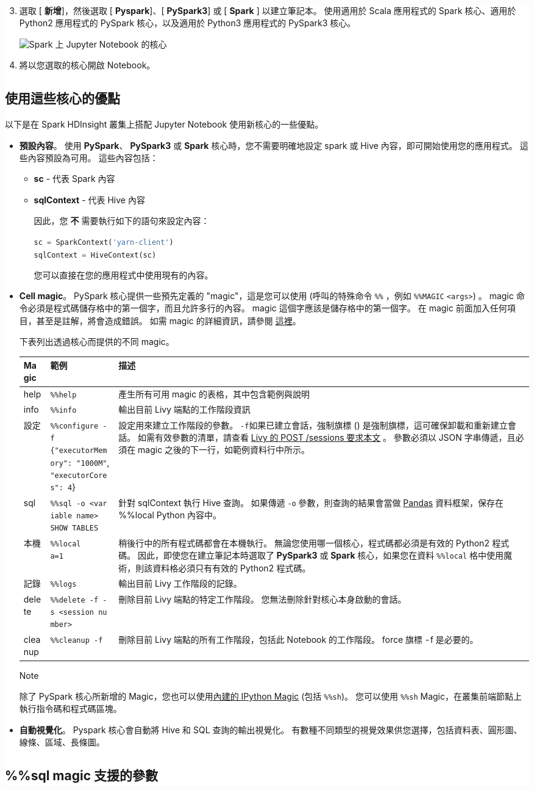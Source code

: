3. 選取 [ **新增**]，然後選取 [ **Pyspark**]、[ **PySpark3**] 或 [ **Spark** ] 以建立筆記本。 使用適用於 Scala 應用程式的 Spark 核心、適用於 Python2 應用程式的 PySpark 核心，以及適用於 Python3 應用程式的 PySpark3 核心。

    ![Spark 上 Jupyter Notebook 的核心](./media/apache-spark-jupyter-notebook-kernels/kernel-jupyter-notebook-on-spark.png "Spark 上 Jupyter Notebook 的核心")

4. 將以您選取的核心開啟 Notebook。

## <a name="benefits-of-using-the-kernels"></a>使用這些核心的優點

以下是在 Spark HDInsight 叢集上搭配 Jupyter Notebook 使用新核心的一些優點。

- **預設內容**。 使用  **PySpark**、 **PySpark3** 或 **Spark** 核心時，您不需要明確地設定 spark 或 Hive 內容，即可開始使用您的應用程式。 這些內容預設為可用。 這些內容包括：

  - **sc** - 代表 Spark 內容
  - **sqlContext** - 代表 Hive 內容

    因此，您 **不** 需要執行如下的語句來設定內容：

    ```sql
    sc = SparkContext('yarn-client')
    sqlContext = HiveContext(sc)
    ```

    您可以直接在您的應用程式中使用現有的內容。

- **Cell magic**。 PySpark 核心提供一些預先定義的 "magic"，這是您可以使用 (呼叫的特殊命令 `%%` ，例如 `%%MAGIC` `<args>`) 。 magic 命令必須是程式碼儲存格中的第一個字，而且允許多行的內容。 magic 這個字應該是儲存格中的第一個字。 在 magic 前面加入任何項目，甚至是註解，將會造成錯誤。     如需 magic 的詳細資訊，請參閱 [這裡](https://ipython.readthedocs.org/en/stable/interactive/magics.html)。

    下表列出透過核心而提供的不同 magic。

   | Magic | 範例 | 描述 |
   | --- | --- | --- |
   | help |`%%help` |產生所有可用 magic 的表格，其中包含範例與說明 |
   | info |`%%info` |輸出目前 Livy 端點的工作階段資訊 |
   | 設定 |`%%configure -f`<br>`{"executorMemory": "1000M"`,<br>`"executorCores": 4`} |設定用來建立工作階段的參數。 `-f`如果已建立會話，強制旗標 () 是強制旗標，這可確保卸載和重新建立會話。 如需有效參數的清單，請查看 [Livy 的 POST /sessions 要求本文](https://github.com/cloudera/livy#request-body) 。 參數必須以 JSON 字串傳遞，且必須在 magic 之後的下一行，如範例資料行中所示。 |
   | sql |`%%sql -o <variable name>`<br> `SHOW TABLES` |針對 sqlContext 執行 Hive 查詢。 如果傳遞 `-o` 參數，則查詢的結果會當做 [Pandas](https://pandas.pydata.org/) 資料框架，保存在 %%local Python 內容中。 |
   | 本機 |`%%local`<br>`a=1` |稍後行中的所有程式碼都會在本機執行。 無論您使用哪一個核心，程式碼都必須是有效的 Python2 程式碼。 因此，即使您在建立筆記本時選取了 **PySpark3** 或 **Spark** 核心，如果您在資料 `%%local` 格中使用魔術，則該資料格必須只有有效的 Python2 程式碼。 |
   | 記錄 |`%%logs` |輸出目前 Livy 工作階段的記錄。 |
   | delete |`%%delete -f -s <session number>` |刪除目前 Livy 端點的特定工作階段。 您無法刪除針對核心本身啟動的會話。 |
   | cleanup |`%%cleanup -f` |刪除目前 Livy 端點的所有工作階段，包括此 Notebook 的工作階段。 force 旗標 -f 是必要的。 |

   > [!NOTE]  
   > 除了 PySpark 核心所新增的 Magic，您也可以使用[內建的 IPython Magic](https://ipython.org/ipython-doc/3/interactive/magics.html#cell-magics) (包括 `%%sh`)。 您可以使用 `%%sh` Magic，在叢集前端節點上執行指令碼和程式碼區塊。

- **自動視覺化**。 Pyspark 核心會自動將 Hive 和 SQL 查詢的輸出視覺化。 有數種不同類型的視覺效果供您選擇，包括資料表、圓形圖、線條、區域、長條圖。

## <a name="parameters-supported-with-the-sql-magic"></a>%%sql magic 支援的參數
